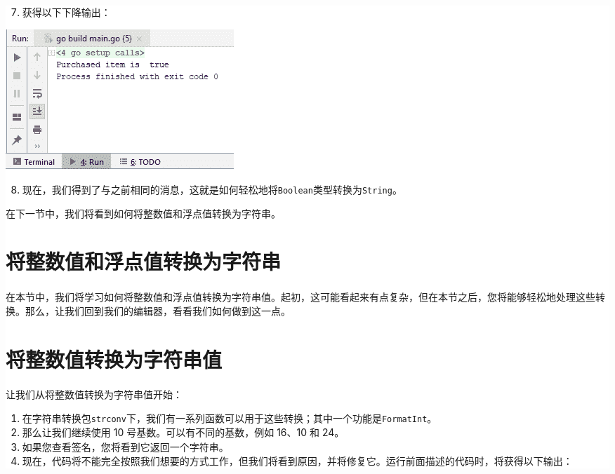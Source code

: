 7.  获得以下下降输出：

![](img/0c29abd4-91fa-4719-b8da-074263400aec.png)

8.  现在，我们得到了与之前相同的消息，这就是如何轻松地将`Boolean`类型转换为`String`。

在下一节中，我们将看到如何将整数值和浮点值转换为字符串。









# 将整数值和浮点值转换为字符串





在本节中，我们将学习如何将整数值和浮点值转换为字符串值。起初，这可能看起来有点复杂，但在本节之后，您将能够轻松地处理这些转换。那么，让我们回到我们的编辑器，看看我们如何做到这一点。









# 将整数值转换为字符串值





让我们从将整数值转换为字符串值开始：

1.  在字符串转换包`strconv`下，我们有一系列函数可以用于这些转换；其中一个功能是`FormatInt`。
2.  那么让我们继续使用 10 号基数。可以有不同的基数，例如 16、10 和 24。
3.  如果您查看签名，您将看到它返回一个字符串。
4.  现在，代码将不能完全按照我们想要的方式工作，但我们将看到原因，并将修复它。运行前面描述的代码时，将获得以下输出：
